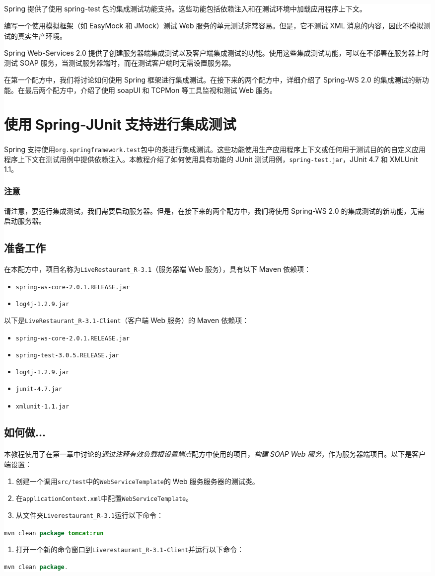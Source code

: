 Spring 提供了使用 spring-test 包的集成测试功能支持。这些功能包括依赖注入和在测试环境中加载应用程序上下文。

编写一个使用模拟框架（如 EasyMock 和 JMock）测试 Web 服务的单元测试非常容易。但是，它不测试 XML 消息的内容，因此不模拟测试的真实生产环境。

Spring Web-Services 2.0 提供了创建服务器端集成测试以及客户端集成测试的功能。使用这些集成测试功能，可以在不部署在服务器上时测试 SOAP 服务，当测试服务器端时，而在测试客户端时无需设置服务器。

在第一个配方中，我们将讨论如何使用 Spring 框架进行集成测试。在接下来的两个配方中，详细介绍了 Spring-WS 2.0 的集成测试的新功能。在最后两个配方中，介绍了使用 soapUI 和 TCPMon 等工具监视和测试 Web 服务。

# 使用 Spring-JUnit 支持进行集成测试

Spring 支持使用`org.springframework.test`包中的类进行集成测试。这些功能使用生产应用程序上下文或任何用于测试目的的自定义应用程序上下文在测试用例中提供依赖注入。本教程介绍了如何使用具有功能的 JUnit 测试用例，`spring-test.jar`，JUnit 4.7 和 XMLUnit 1.1。

### 注意

请注意，要运行集成测试，我们需要启动服务器。但是，在接下来的两个配方中，我们将使用 Spring-WS 2.0 的集成测试的新功能，无需启动服务器。

## 准备工作

在本配方中，项目名称为`LiveRestaurant_R-3.1`（服务器端 Web 服务），具有以下 Maven 依赖项：

+   `spring-ws-core-2.0.1.RELEASE.jar`

+   `log4j-1.2.9.jar`

以下是`LiveRestaurant_R-3.1-Client`（客户端 Web 服务）的 Maven 依赖项：

+   `spring-ws-core-2.0.1.RELEASE.jar`

+   `spring-test-3.0.5.RELEASE.jar`

+   `log4j-1.2.9.jar`

+   `junit-4.7.jar`

+   `xmlunit-1.1.jar`

## 如何做...

本教程使用了在第一章中讨论的*通过注释有效负载根设置端点*配方中使用的项目，*构建 SOAP Web 服务*，作为服务器端项目。以下是客户端设置：

1.  创建一个调用`src/test`中的`WebServiceTemplate`的 Web 服务服务器的测试类。

1.  在`applicationContext.xml`中配置`WebServiceTemplate`。

1.  从文件夹`Liverestaurant_R-3.1`运行以下命令：

```java
mvn clean package tomcat:run 

```

1.  打开一个新的命令窗口到`Liverestaurant_R-3.1-Client`并运行以下命令：

```java
mvn clean package. 

```
